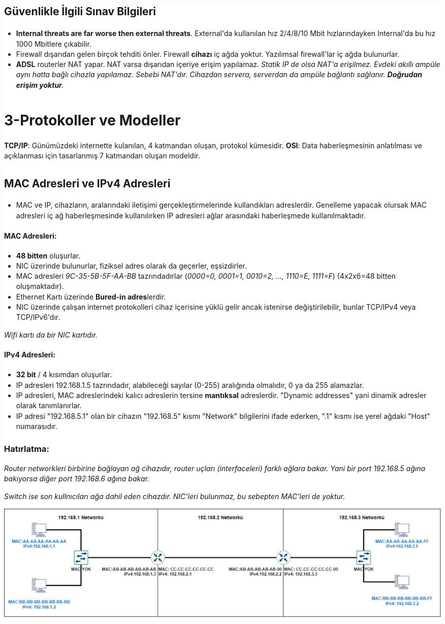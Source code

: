 ## Güvenlikle İlgili Sınav Bilgileri

- **Internal threats are far worse then external threats**. External'da kullanılan hız 2/4/8/10 Mbit hızlarındayken Internal'da bu hız 1000 Mbitlere çıkabilir.
- Firewall dışarıdan gelen birçok tehditi önler. Firewall **cihazı** iç ağda yoktur. Yazılımsal firewall'lar iç ağda bulunurlar.
- **ADSL** routerler NAT yapar. NAT varsa dışarıdan içeriye erişim yapılamaz.
*Statik IP de olsa NAT'a erişilmez.*
*Evdeki akıllı ampüle aynı hatta bağlı cihazla yapılamaz. Sebebi NAT'dır. Cihazdan servera, serverdan da ampüle bağlantı sağlanır. **Doğrudan erişim yoktur**.*

# 3-Protokoller ve Modeller

**TCP/IP**: Günümüzdeki internette kulanılan, 4 katmandan oluşan, protokol kümesidir.
**OSI**: Data haberleşmesinin anlatılması ve açıklanması için tasarlanmış 7 katmandan oluşan modeldir.


## MAC Adresleri ve IPv4 Adresleri
- MAC ve IP, cihazların, aralarındaki iletişimi gerçekleştirmelerinde kullandıkları adreslerdir. Genelleme yapacak olursak MAC adresleri iç ağ haberleşmesinde kullanılırken IP adresleri ağlar arasındaki haberleşmede kullanılmaktadır.

#### **MAC Adresleri:**
- **48 bitten** oluşurlar.
- NIC üzerinde bulunurlar, fiziksel adres olarak da geçerler, eşsizdirler.
- MAC adresleri *9C-35-5B-5F-AA-BB* tazrındadırlar (*0000=0, 0001=1, 0010=2, ..., 1110=E, 1111=F*) (4x2x6=48 bitten oluşmaktadır).
- Ethernet Kartı üzerinde **Bured-in adres**lerdir.
- NIC üzerinde çalışan internet protokolleri cihaz içerisine yüklü gelir ancak istenirse değiştirilebilir, bunlar TCP/IPv4 veya TCP/IPv6'dır.

*Wifi kartı da bir NIC kartıdır.*
#### **IPv4 Adresleri:**
- **32 bit** / 4 kısımdan oluşurlar.
- IP adresleri 192.168.1.5 tazrındadır, alabileceği sayılar (0-255) aralığında olmalıdır, 0 ya da 255 alamazlar. 
- IP adresleri, MAC adreslerindeki kalıcı adreslerin tersine **mantıksal** adreslerdir. "Dynamic addresses" yani dinamik adresler olarak tanımlanırlar.
- IP adresi "192.168.5.1" olan bir cihazın "192.168.5" kısmı "Network" bilgilerini ifade ederken, ".1"  kısmı ise yerel ağdaki "Host" numarasıdır.

### Hatırlatma:
*Router networkleri birbirine bağlayan  ağ cihazıdır, router uçları (interfaceleri) farklı ağlara bakar. Yani bir port 192.168.5 ağına bakıyorsa diğer port 192.168.6 ağına bakar.*

*Switch ise son kullnıcıları ağa dahil eden cihazdır. NIC'leri bulunmaz, bu sebepten MAC'leri de yoktur.*

<img src="./Diagrams/1_3_1.png" alt="image">
